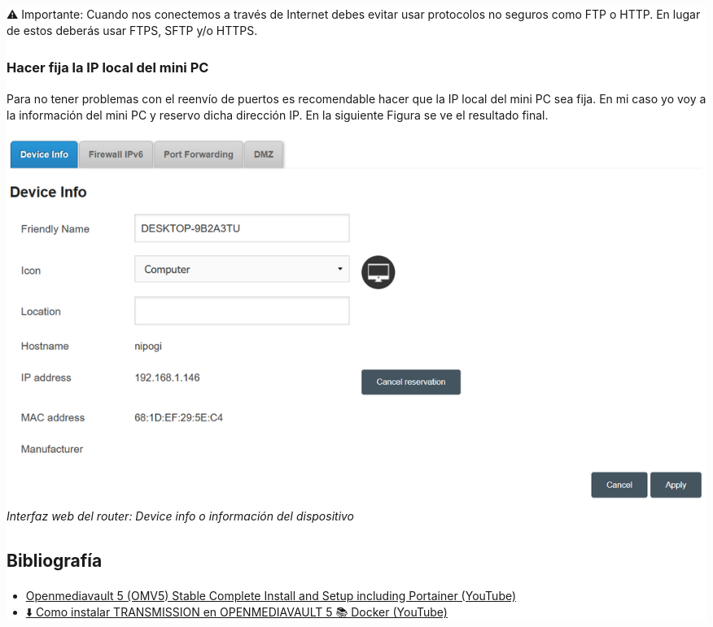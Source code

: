 ⚠ Importante: Cuando nos conectemos a través de Internet debes evitar usar protocolos no seguros como FTP o HTTP. En lugar de estos deberás usar FTPS, SFTP y/o HTTPS.


### Hacer fija la IP local del mini PC

Para no tener problemas con el reenvío de puertos es recomendable hacer que la IP local del mini PC sea fija. En mi caso yo voy a la información del mini PC y reservo dicha dirección IP. En la siguiente Figura se ve el resultado final.

![Interfaz web del router: Device info o información del dispositivo](/assets/img/tutorial-configurar-omv6/deviceInfo.png)
_Interfaz web del router: Device info o información del dispositivo_

## Bibliografía

- [Openmediavault 5 (OMV5) Stable Complete Install and Setup including Portainer (YouTube)](https://www.youtube.com/watch?v=M_oxzpvMPTE)
- [⬇️ Como instalar TRANSMISSION en OPENMEDIAVAULT 5 📚 Docker (YouTube)](https://www.youtube.com/watch?v=QHYvW5E5gpk)